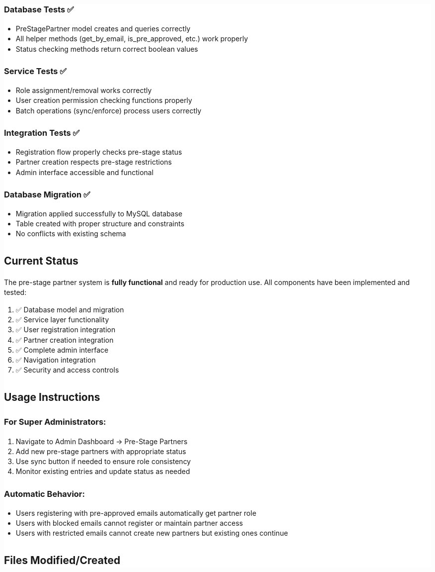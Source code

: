 ### Database Tests ✅
- PreStagePartner model creates and queries correctly
- All helper methods (get_by_email, is_pre_approved, etc.) work properly
- Status checking methods return correct boolean values

### Service Tests ✅  
- Role assignment/removal works correctly
- User creation permission checking functions properly
- Batch operations (sync/enforce) process users correctly

### Integration Tests ✅
- Registration flow properly checks pre-stage status
- Partner creation respects pre-stage restrictions
- Admin interface accessible and functional

### Database Migration ✅
- Migration applied successfully to MySQL database
- Table created with proper structure and constraints
- No conflicts with existing schema

## Current Status

The pre-stage partner system is **fully functional** and ready for production use. All components have been implemented and tested:

1. ✅ Database model and migration
2. ✅ Service layer functionality  
3. ✅ User registration integration
4. ✅ Partner creation integration
5. ✅ Complete admin interface
6. ✅ Navigation integration
7. ✅ Security and access controls

## Usage Instructions

### For Super Administrators:
1. Navigate to Admin Dashboard → Pre-Stage Partners
2. Add new pre-stage partners with appropriate status
3. Use sync button if needed to ensure role consistency
4. Monitor existing entries and update status as needed

### Automatic Behavior:
- Users registering with pre-approved emails automatically get partner role
- Users with blocked emails cannot register or maintain partner access
- Users with restricted emails cannot create new partners but existing ones continue

## Files Modified/Created
